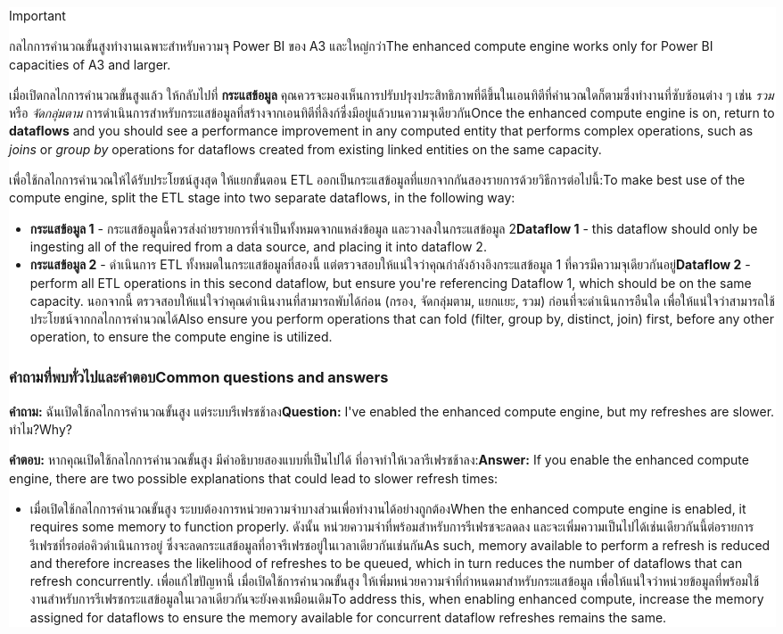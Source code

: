 > [!IMPORTANT]
> <span data-ttu-id="d4a76-126">กลไกการคำนวณขั้นสูงทำงานเฉพาะสำหรับความจุ Power BI ของ A3 และใหญ่กว่า</span><span class="sxs-lookup"><span data-stu-id="d4a76-126">The enhanced compute engine works only for Power BI capacities of A3 and larger.</span></span>

<span data-ttu-id="d4a76-127">เมื่อเปิดกลไกการคำนวณขั้นสูงแล้ว ให้กลับไปที่ **กระแสข้อมูล** คุณควรจะมองเห็นการปรับปรุงประสิทธิภาพที่ดีขึ้นในเอนทิตีที่คำนวณใดก็ตามซึ่งทำงานที่ซับซ้อนต่าง ๆ เช่น *รวม* หรือ *จัดกลุ่มตาม* การดำเนินการสำหรับกระแสข้อมูลที่สร้างจากเอนทิตีที่ลิงก์ซึ่งมีอยู่แล้วบนความจุเดียวกัน</span><span class="sxs-lookup"><span data-stu-id="d4a76-127">Once the enhanced compute engine is on, return to **dataflows** and you should see a performance improvement in any computed entity that performs complex operations, such as *joins* or *group by* operations for dataflows created from existing linked entities on the same capacity.</span></span> 

<span data-ttu-id="d4a76-128">เพื่อใช้กลไกการคำนวณให้ได้รับประโยชน์สูงสุด ให้แยกขั้นตอน ETL ออกเป็นกระแสข้อมูลที่แยกจากกันสองรายการด้วยวิธีการต่อไปนี้:</span><span class="sxs-lookup"><span data-stu-id="d4a76-128">To make best use of the compute engine, split the ETL stage into two separate dataflows, in the following way:</span></span>

* <span data-ttu-id="d4a76-129">**กระแสข้อมูล 1** - กระแสข้อมูลนี้ควรส่งถ่ายรายการที่จำเป็นทั้งหมดจากแหล่งข้อมูล และวางลงในกระแสข้อมูล 2</span><span class="sxs-lookup"><span data-stu-id="d4a76-129">**Dataflow 1** - this dataflow should only be ingesting all of the required from a data source, and placing it into dataflow 2.</span></span>
* <span data-ttu-id="d4a76-130">**กระแสข้อมูล 2** - ดำเนินการ ETL ทั้งหมดในกระแสข้อมูลที่สองนี้ แต่ตรวจสอบให้แน่ใจว่าคุณกำลังอ้างอิงกระแสข้อมูล 1 ที่ควรมีความจุเดียวกันอยู่</span><span class="sxs-lookup"><span data-stu-id="d4a76-130">**Dataflow 2** - perform all ETL operations in this second dataflow, but ensure you're referencing Dataflow 1, which should be on the same capacity.</span></span> <span data-ttu-id="d4a76-131">นอกจากนี้ ตรวจสอบให้แน่ใจว่าคุณดำเนินงานที่สามารถพับได้ก่อน (กรอง, จัดกลุ่มตาม, แยกแยะ, รวม) ก่อนที่จะดำเนินการอืนใด เพื่อให้แน่ใจว่าสามารถใช้ประโยชน์จากกลไกการคำนวณได้</span><span class="sxs-lookup"><span data-stu-id="d4a76-131">Also ensure you perform operations that can fold (filter, group by, distinct, join) first, before any other operation, to ensure the compute engine is utilized.</span></span>

### <a name="common-questions-and-answers"></a><span data-ttu-id="d4a76-132">คำถามที่พบทั่วไปและคำตอบ</span><span class="sxs-lookup"><span data-stu-id="d4a76-132">Common questions and answers</span></span>

<span data-ttu-id="d4a76-133">**คำถาม:** ฉันเปิดใช้กลไกการคำนวณขั้นสูง แต่ระบบรีเฟรชช้าลง</span><span class="sxs-lookup"><span data-stu-id="d4a76-133">**Question:** I've enabled the enhanced compute engine, but my refreshes are slower.</span></span> <span data-ttu-id="d4a76-134">ทำไม?</span><span class="sxs-lookup"><span data-stu-id="d4a76-134">Why?</span></span>

<span data-ttu-id="d4a76-135">**คำตอบ:** หากคุณเปิดใช้กลไกการคำนวณขั้นสูง มีคำอธิบายสองแบบที่เป็นไปได้ ที่อาจทำให้เวลารีเฟรชช้าลง:</span><span class="sxs-lookup"><span data-stu-id="d4a76-135">**Answer:** If you enable the enhanced compute engine, there are two possible explanations that could lead to slower refresh times:</span></span>

 * <span data-ttu-id="d4a76-136">เมื่อเปิดใช้กลไกการคำนวณขั้นสูง ระบบต้องการหน่วยความจำบางส่วนเพื่อทำงานได้อย่างถูกต้อง</span><span class="sxs-lookup"><span data-stu-id="d4a76-136">When the enhanced compute engine is enabled, it requires some memory to function properly.</span></span> <span data-ttu-id="d4a76-137">ดังนั้น หน่วยความจำที่พร้อมสำหรับการรีเฟรชจะลดลง และจะเพิ่มความเป็นไปได้เช่นเดียวกันนี้ต่อรายการรีเฟรชที่รอต่อคิวดำเนินการอยู่ ซึ่งจะลดกระแสข้อมูลที่อาจรีเฟรชอยู่ในเวลาเดียวกันเช่นกัน</span><span class="sxs-lookup"><span data-stu-id="d4a76-137">As such, memory available to perform a refresh is reduced and therefore increases the likelihood of refreshes to be queued, which in turn reduces the number of dataflows that can refresh concurrently.</span></span> <span data-ttu-id="d4a76-138">เพื่อแก้ไขปัญหานี้ เมื่อเปิดใช้การคำนวณขั้นสูง ให้เพิ่มหน่วยความจำที่กำหนดมาสำหรับกระแสข้อมูล เพื่อให้แน่ใจว่าหน่วยข้อมูลที่พร้อมใช้งานสำหรับการรีเฟรชกระแสข้อมูลในเวลาเดียวกันจะยังคงเหมือนเดิม</span><span class="sxs-lookup"><span data-stu-id="d4a76-138">To address this, when enabling enhanced compute, increase the memory assigned for dataflows to ensure the memory available for concurrent dataflow refreshes remains the same.</span></span>
